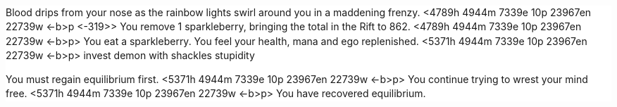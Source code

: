 Blood drips from your nose as the rainbow lights swirl around you in a maddening frenzy.
<4789h 4944m 7339e 10p 23967en 22739w <-b><w>p <-319>> 
You remove 1 sparkleberry, bringing the total in the Rift to 862.
<4789h 4944m 7339e 10p 23967en 22739w <-b><w>p> 
You eat a sparkleberry.
You feel your health, mana and ego replenished.
<5371h 4944m 7339e 10p 23967en 22739w <-b><w>p> invest demon with shackles stupidity

You must regain equilibrium first.
<5371h 4944m 7339e 10p 23967en 22739w <-b><w>p> 
You continue trying to wrest your mind free.
<5371h 4944m 7339e 10p 23967en 22739w <-b><w>p> 
You have recovered equilibrium.
